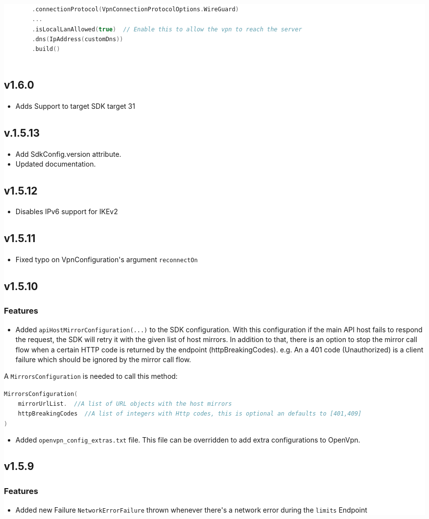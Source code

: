 ```kotlin
        .connectionProtocol(VpnConnectionProtocolOptions.WireGuard)
        ... 
        .isLocalLanAllowed(true)  // Enable this to allow the vpn to reach the server
        .dns(IpAddress(customDns))
        .build()
    
```

## v1.6.0
* Adds Support to target SDK target 31

## v.1.5.13
* Add SdkConfig.version attribute.
* Updated documentation.

## v1.5.12
* Disables IPv6 support for IKEv2

## v1.5.11
* Fixed typo on VpnConfiguration's argument `reconnectOn`

## v1.5.10

### Features
* Added `apiHostMirrorConfiguration(...)` to the SDK configuration. With this configuration
if the main API host fails to respond the request, the SDK will retry it with the given list of host mirrors.
In addition to that, there is an option to stop the mirror call flow when a certain HTTP code is
returned by the endpoint (httpBreakingCodes). e.g. An a 401 code (Unauthorized) is a client failure
which should be ignored by the mirror call flow.

A `MirrorsConfiguration` is needed to call this method:

```kotlin
MirrorsConfiguration(
    mirrorUrlList.  //A list of URL objects with the host mirrors 
    httpBreakingCodes  //A list of integers with Http codes, this is optional an defaults to [401,409]
) 
```

* Added `openvpn_config_extras.txt` file. This file can be overridden to add extra configurations to OpenVpn.

## v1.5.9

### Features
* Added new Failure `NetworkErrorFailure` thrown whenever there's a network error during the 
`limits` Endpoint


[Dagger]: http://www.reddit.com